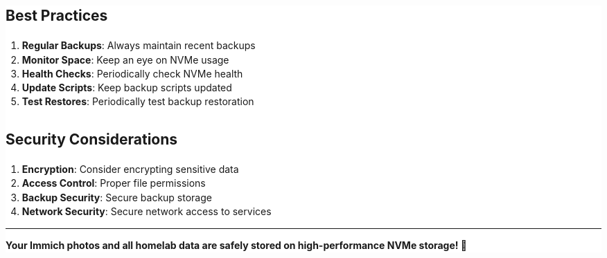 ## Best Practices

1. **Regular Backups**: Always maintain recent backups
2. **Monitor Space**: Keep an eye on NVMe usage
3. **Health Checks**: Periodically check NVMe health
4. **Update Scripts**: Keep backup scripts updated
5. **Test Restores**: Periodically test backup restoration

## Security Considerations

1. **Encryption**: Consider encrypting sensitive data
2. **Access Control**: Proper file permissions
3. **Backup Security**: Secure backup storage
4. **Network Security**: Secure network access to services

---

**Your Immich photos and all homelab data are safely stored on high-performance NVMe storage! 🚀**
